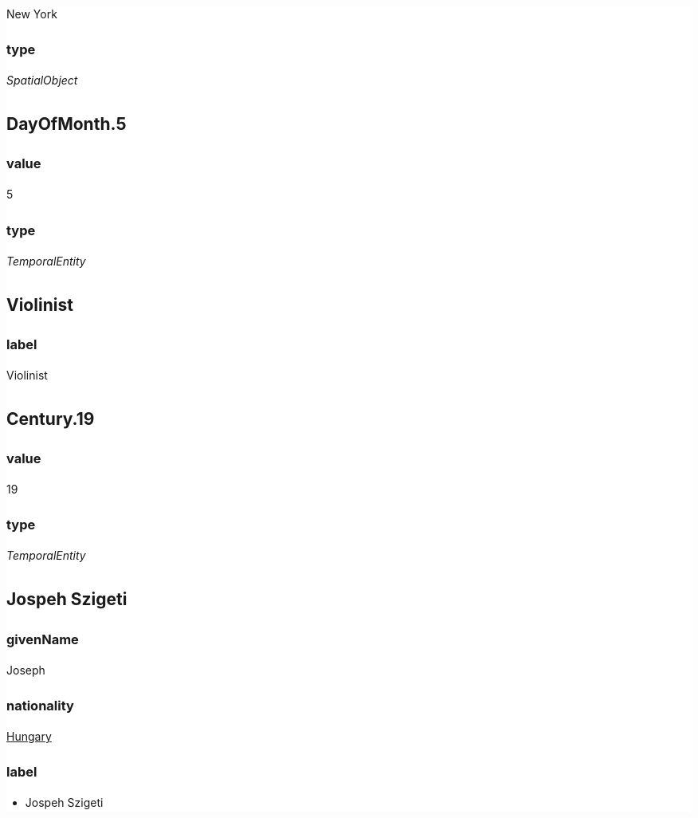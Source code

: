 
New York

### type


*SpatialObject*

## DayOfMonth.5

### value


5

### type


*TemporalEntity*

## Violinist

### label


Violinist

## Century.19

### value


19

### type


*TemporalEntity*

## Jospeh Szigeti

### givenName


Joseph

### nationality


[Hungary](#Hungary)

### label

 - Jospeh Szigeti
